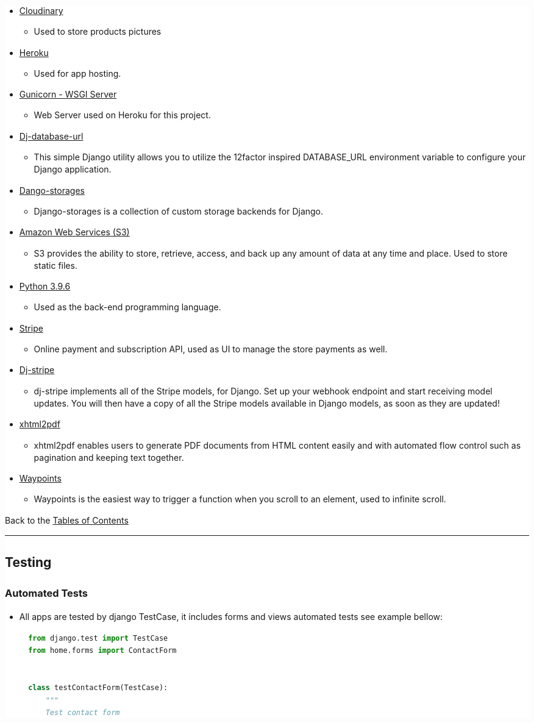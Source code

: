   * [Cloudinary](https://cloudinary.com/)
    * Used to store products pictures

  * [Heroku](https://www.heroku.com/what)
    * Used for app hosting.
  
  * [Gunicorn - WSGI Server](https://docs.gunicorn.org/en/stable/)
    * Web Server used on Heroku for this project.
  
  * [Dj-database-url](https://pypi.org/project/dj-database-url/)
    * This simple Django utility allows you to utilize the 12factor inspired DATABASE_URL environment variable to configure your Django application.
  
  * [Dango-storages](https://django-storages.readthedocs.io/en/latest/)
    * Django-storages is a collection of custom storage backends for Django.
  
  * [Amazon Web Services (S3)](https://aws.amazon.com/)
    * S3 provides the ability to store, retrieve, access, and back up any amount of data at any time and place. Used to store static files.
  
  * [Python 3.9.6](https://www.python.org/)
    * Used as the back-end programming language.
  
  * [Stripe](https://stripe.com/ie/about)
    * Online payment and subscription API, used as UI to manage the store payments as well.
  
  * [Dj-stripe](https://dj-stripe.readthedocs.io/en/master/)
    * dj-stripe implements all of the Stripe models, for Django. Set up your webhook endpoint and start receiving model updates. You will then have a copy of all the Stripe models available in Django models, as soon as they are updated!
  
  * [xhtml2pdf](https://xhtml2pdf.readthedocs.io/en/latest/usage.html)
    * xhtml2pdf enables users to generate PDF documents from HTML content easily and with automated flow control such as pagination and keeping text together.
  
  * [Waypoints](http://imakewebthings.com/waypoints/)
    * Waypoints is the easiest way to trigger a function when you scroll to an element, used to infinite scroll.

Back to the [Tables of Contents](#tables-of-contents)

---

## Testing

### Automated Tests

* All apps are tested by django TestCase, it includes forms and views automated tests see example bellow:
    ```python
      from django.test import TestCase
      from home.forms import ContactForm


      class testContactForm(TestCase):
          """
          Test contact form
